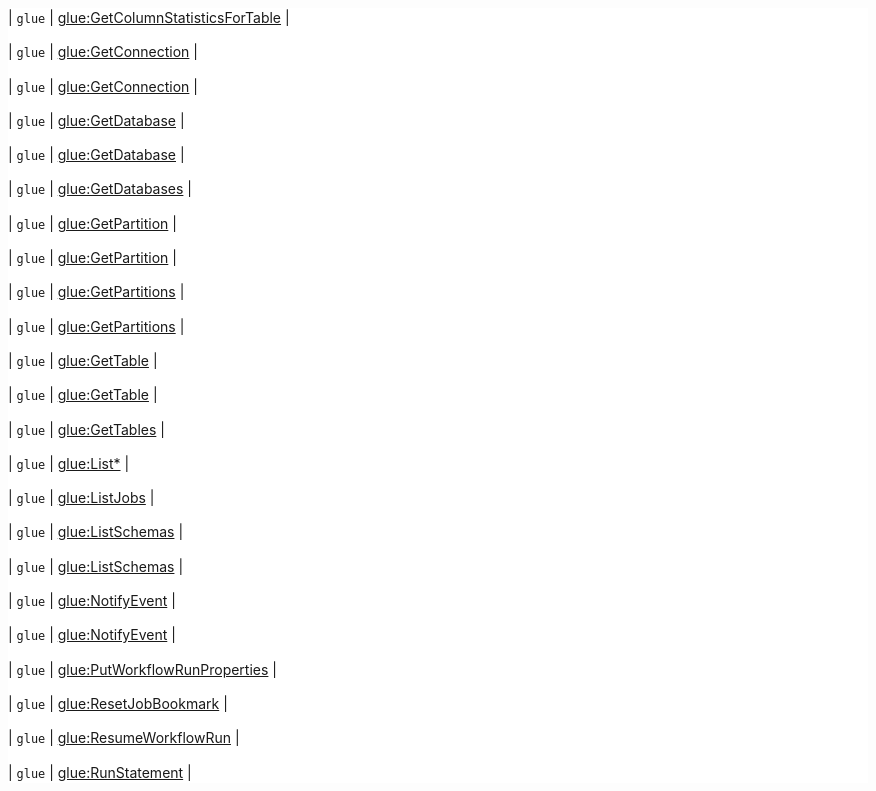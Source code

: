 | `glue` | [glue:GetColumnStatisticsForTable](../actions.md#glue:getcolumnstatisticsfortable) |

| `glue` | [glue:GetConnection](../actions.md#glue:getconnection) |

| `glue` | [glue:GetConnection](../actions.md#glue:getconnection) |

| `glue` | [glue:GetDatabase](../actions.md#glue:getdatabase) |

| `glue` | [glue:GetDatabase](../actions.md#glue:getdatabase) |

| `glue` | [glue:GetDatabases](../actions.md#glue:getdatabases) |

| `glue` | [glue:GetPartition](../actions.md#glue:getpartition) |

| `glue` | [glue:GetPartition](../actions.md#glue:getpartition) |

| `glue` | [glue:GetPartitions](../actions.md#glue:getpartitions) |

| `glue` | [glue:GetPartitions](../actions.md#glue:getpartitions) |

| `glue` | [glue:GetTable](../actions.md#glue:gettable) |

| `glue` | [glue:GetTable](../actions.md#glue:gettable) |

| `glue` | [glue:GetTables](../actions.md#glue:gettables) |

| `glue` | [glue:List*](../actions.md#glue:listall) |

| `glue` | [glue:ListJobs](../actions.md#glue:listjobs) |

| `glue` | [glue:ListSchemas](../actions.md#glue:listschemas) |

| `glue` | [glue:ListSchemas](../actions.md#glue:listschemas) |

| `glue` | [glue:NotifyEvent](../actions.md#glue:notifyevent) |

| `glue` | [glue:NotifyEvent](../actions.md#glue:notifyevent) |

| `glue` | [glue:PutWorkflowRunProperties](../actions.md#glue:putworkflowrunproperties) |

| `glue` | [glue:ResetJobBookmark](../actions.md#glue:resetjobbookmark) |

| `glue` | [glue:ResumeWorkflowRun](../actions.md#glue:resumeworkflowrun) |

| `glue` | [glue:RunStatement](../actions.md#glue:runstatement) |
